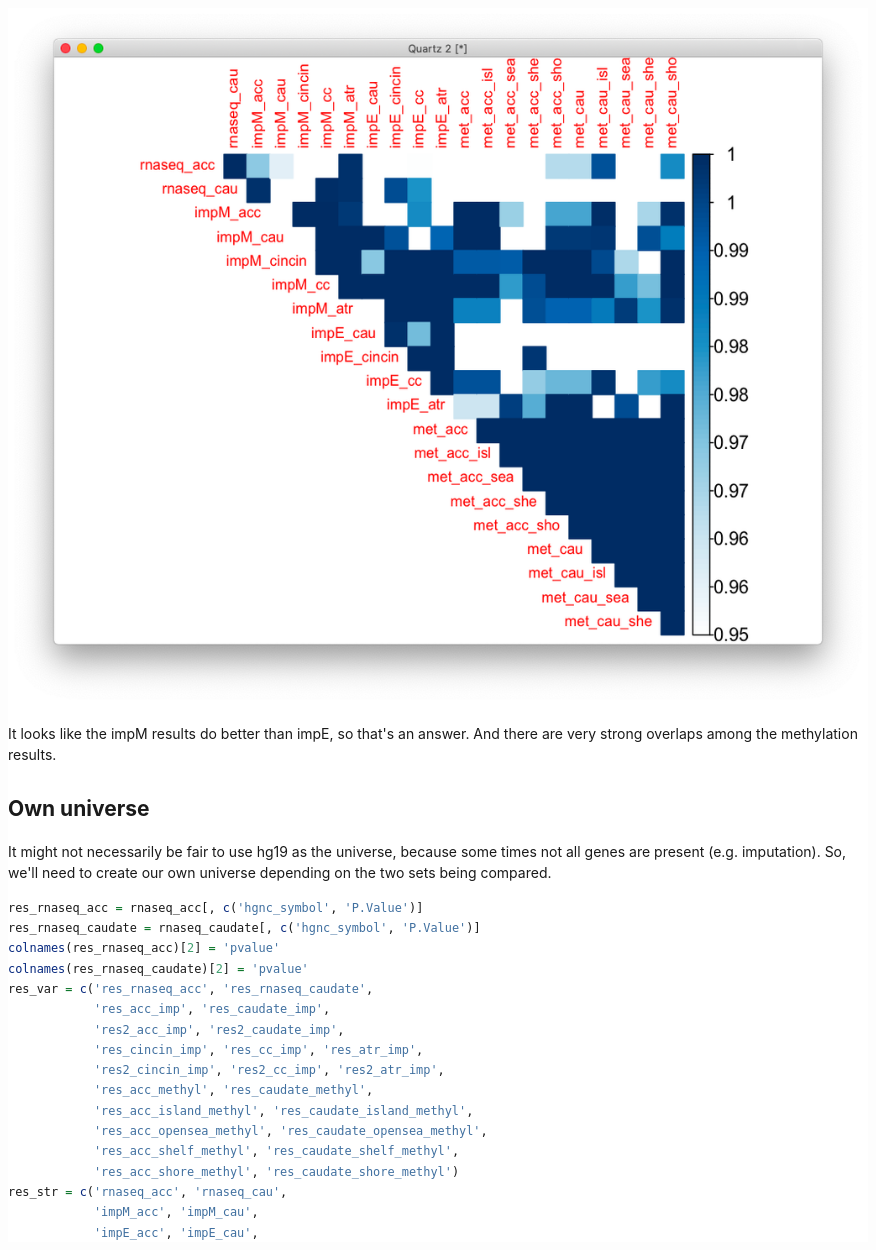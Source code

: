 ![](images/2020-11-04-06-56-31.png)

It looks like the impM results do better than impE, so that's an answer. And
there are very strong overlaps among the methylation results.

## Own universe

It might not necessarily be fair to use hg19 as the universe, because some times
not all genes are present (e.g. imputation). So, we'll need to create our own
universe depending on the two sets being compared.

```r
res_rnaseq_acc = rnaseq_acc[, c('hgnc_symbol', 'P.Value')]
res_rnaseq_caudate = rnaseq_caudate[, c('hgnc_symbol', 'P.Value')]
colnames(res_rnaseq_acc)[2] = 'pvalue'
colnames(res_rnaseq_caudate)[2] = 'pvalue'
res_var = c('res_rnaseq_acc', 'res_rnaseq_caudate',
            'res_acc_imp', 'res_caudate_imp',
            'res2_acc_imp', 'res2_caudate_imp',
            'res_cincin_imp', 'res_cc_imp', 'res_atr_imp',
            'res2_cincin_imp', 'res2_cc_imp', 'res2_atr_imp',
            'res_acc_methyl', 'res_caudate_methyl',
            'res_acc_island_methyl', 'res_caudate_island_methyl',
            'res_acc_opensea_methyl', 'res_caudate_opensea_methyl',
            'res_acc_shelf_methyl', 'res_caudate_shelf_methyl',
            'res_acc_shore_methyl', 'res_caudate_shore_methyl')
res_str = c('rnaseq_acc', 'rnaseq_cau',
            'impM_acc', 'impM_cau',
            'impE_acc', 'impE_cau',
```